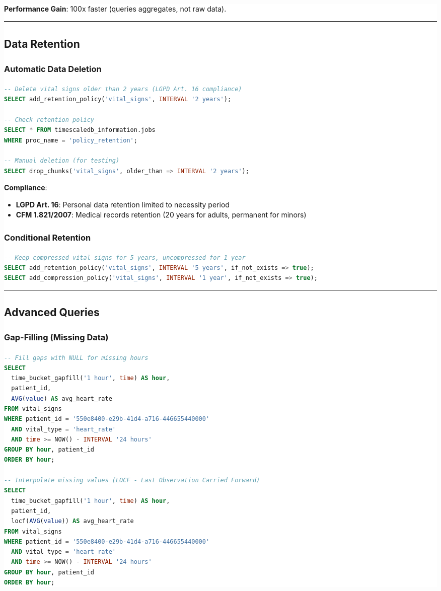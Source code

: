 **Performance Gain**: 100x faster (queries aggregates, not raw data).

---

## Data Retention

### Automatic Data Deletion

```sql
-- Delete vital signs older than 2 years (LGPD Art. 16 compliance)
SELECT add_retention_policy('vital_signs', INTERVAL '2 years');

-- Check retention policy
SELECT * FROM timescaledb_information.jobs
WHERE proc_name = 'policy_retention';

-- Manual deletion (for testing)
SELECT drop_chunks('vital_signs', older_than => INTERVAL '2 years');
```

**Compliance**:
- **LGPD Art. 16**: Personal data retention limited to necessity period
- **CFM 1.821/2007**: Medical records retention (20 years for adults, permanent for minors)

### Conditional Retention

```sql
-- Keep compressed vital signs for 5 years, uncompressed for 1 year
SELECT add_retention_policy('vital_signs', INTERVAL '5 years', if_not_exists => true);
SELECT add_compression_policy('vital_signs', INTERVAL '1 year', if_not_exists => true);
```

---

## Advanced Queries

### Gap-Filling (Missing Data)

```sql
-- Fill gaps with NULL for missing hours
SELECT 
  time_bucket_gapfill('1 hour', time) AS hour,
  patient_id,
  AVG(value) AS avg_heart_rate
FROM vital_signs
WHERE patient_id = '550e8400-e29b-41d4-a716-446655440000'
  AND vital_type = 'heart_rate'
  AND time >= NOW() - INTERVAL '24 hours'
GROUP BY hour, patient_id
ORDER BY hour;

-- Interpolate missing values (LOCF - Last Observation Carried Forward)
SELECT 
  time_bucket_gapfill('1 hour', time) AS hour,
  patient_id,
  locf(AVG(value)) AS avg_heart_rate
FROM vital_signs
WHERE patient_id = '550e8400-e29b-41d4-a716-446655440000'
  AND vital_type = 'heart_rate'
  AND time >= NOW() - INTERVAL '24 hours'
GROUP BY hour, patient_id
ORDER BY hour;
```
